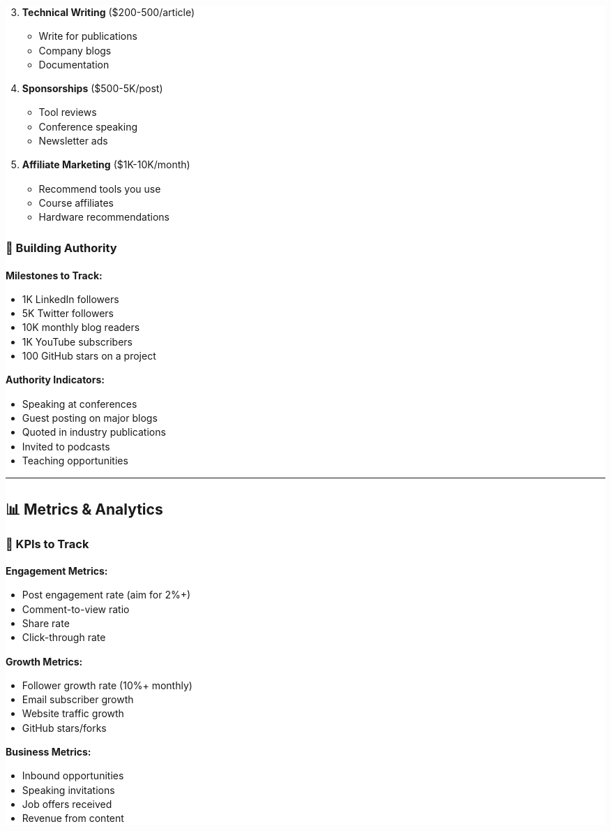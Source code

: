 3. **Technical Writing** ($200-500/article)
   - Write for publications
   - Company blogs
   - Documentation

4. **Sponsorships** ($500-5K/post)
   - Tool reviews
   - Conference speaking
   - Newsletter ads

5. **Affiliate Marketing** ($1K-10K/month)
   - Recommend tools you use
   - Course affiliates
   - Hardware recommendations

### 🎯 Building Authority

**Milestones to Track:**
- 1K LinkedIn followers
- 5K Twitter followers
- 10K monthly blog readers
- 1K YouTube subscribers
- 100 GitHub stars on a project

**Authority Indicators:**
- Speaking at conferences
- Guest posting on major blogs
- Quoted in industry publications
- Invited to podcasts
- Teaching opportunities

---

## 📊 Metrics & Analytics

### 🎯 KPIs to Track

**Engagement Metrics:**
- Post engagement rate (aim for 2%+)
- Comment-to-view ratio
- Share rate
- Click-through rate

**Growth Metrics:**
- Follower growth rate (10%+ monthly)
- Email subscriber growth
- Website traffic growth
- GitHub stars/forks

**Business Metrics:**
- Inbound opportunities
- Speaking invitations
- Job offers received
- Revenue from content

